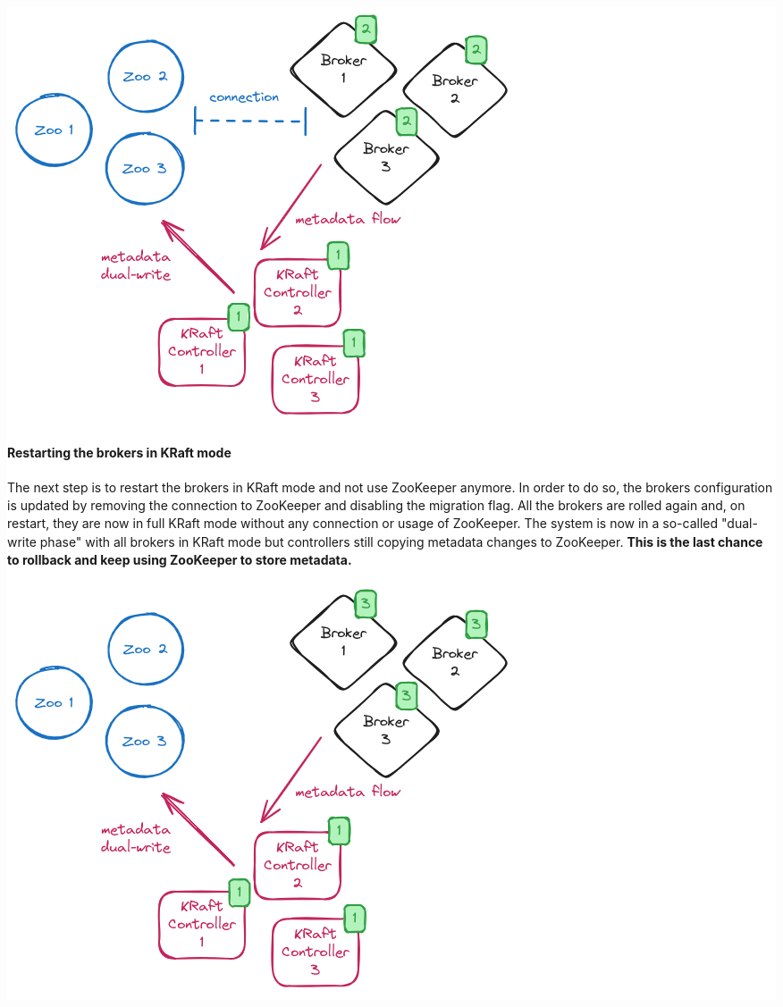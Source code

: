 ![KRaft dual-write](/assets/images/posts/2024-03-21-kraft-migration-04-kraft-dual-write.png)

#### Restarting the brokers in KRaft mode

The next step is to restart the brokers in KRaft mode and not use ZooKeeper anymore.
In order to do so, the brokers configuration is updated by removing the connection to ZooKeeper and disabling the migration flag.
All the brokers are rolled again and, on restart, they are now in full KRaft mode without any connection or usage of ZooKeeper.
The system is now in a so-called "dual-write phase" with all brokers in KRaft mode but controllers still copying metadata changes to ZooKeeper.
**This is the last chance to rollback and keep using ZooKeeper to store metadata.**

![Brokers only full KRaft](/assets/images/posts/2024-03-21-kraft-migration-05-brokers-kraft.png)

